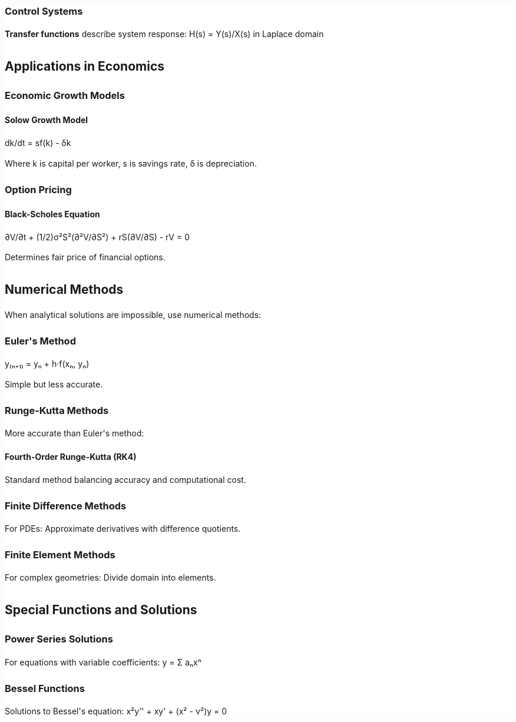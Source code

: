 ### Control Systems
**Transfer functions** describe system response:
H(s) = Y(s)/X(s) in Laplace domain

## Applications in Economics

### Economic Growth Models

#### Solow Growth Model
dk/dt = sf(k) - δk

Where k is capital per worker, s is savings rate, δ is depreciation.

### Option Pricing

#### Black-Scholes Equation
∂V/∂t + (1/2)σ²S²(∂²V/∂S²) + rS(∂V/∂S) - rV = 0

Determines fair price of financial options.

## Numerical Methods

When analytical solutions are impossible, use numerical methods:

### Euler's Method
y₍ₙ₊₁₎ = yₙ + h·f(xₙ, yₙ)

Simple but less accurate.

### Runge-Kutta Methods
More accurate than Euler's method:

#### Fourth-Order Runge-Kutta (RK4)
Standard method balancing accuracy and computational cost.

### Finite Difference Methods
For PDEs: Approximate derivatives with difference quotients.

### Finite Element Methods
For complex geometries: Divide domain into elements.

## Special Functions and Solutions

### Power Series Solutions
For equations with variable coefficients:
y = Σ aₙxⁿ

### Bessel Functions
Solutions to Bessel's equation:
x²y'' + xy' + (x² - ν²)y = 0
